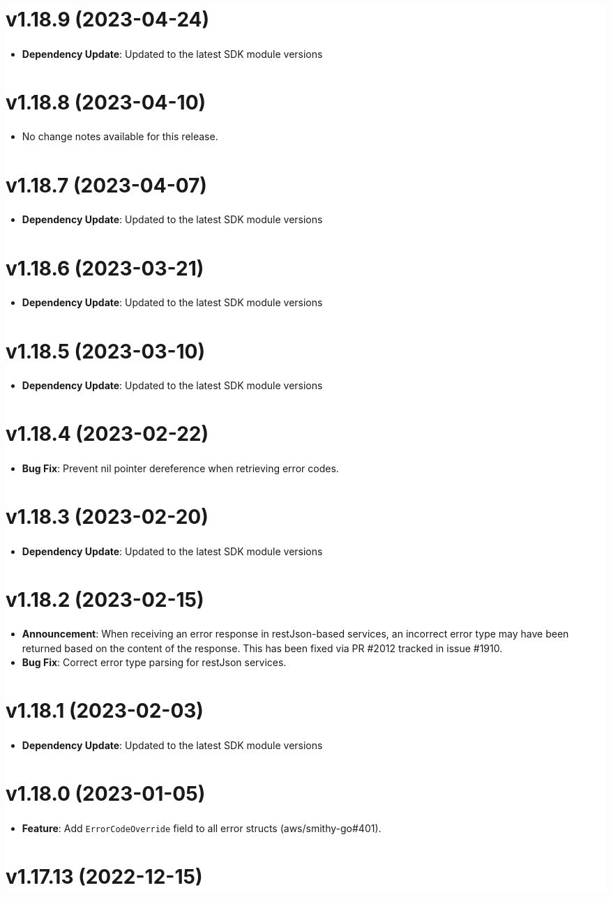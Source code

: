 # v1.18.9 (2023-04-24)

* **Dependency Update**: Updated to the latest SDK module versions

# v1.18.8 (2023-04-10)

* No change notes available for this release.

# v1.18.7 (2023-04-07)

* **Dependency Update**: Updated to the latest SDK module versions

# v1.18.6 (2023-03-21)

* **Dependency Update**: Updated to the latest SDK module versions

# v1.18.5 (2023-03-10)

* **Dependency Update**: Updated to the latest SDK module versions

# v1.18.4 (2023-02-22)

* **Bug Fix**: Prevent nil pointer dereference when retrieving error codes.

# v1.18.3 (2023-02-20)

* **Dependency Update**: Updated to the latest SDK module versions

# v1.18.2 (2023-02-15)

* **Announcement**: When receiving an error response in restJson-based services, an incorrect error type may have been returned based on the content of the response. This has been fixed via PR #2012 tracked in issue #1910.
* **Bug Fix**: Correct error type parsing for restJson services.

# v1.18.1 (2023-02-03)

* **Dependency Update**: Updated to the latest SDK module versions

# v1.18.0 (2023-01-05)

* **Feature**: Add `ErrorCodeOverride` field to all error structs (aws/smithy-go#401).

# v1.17.13 (2022-12-15)
